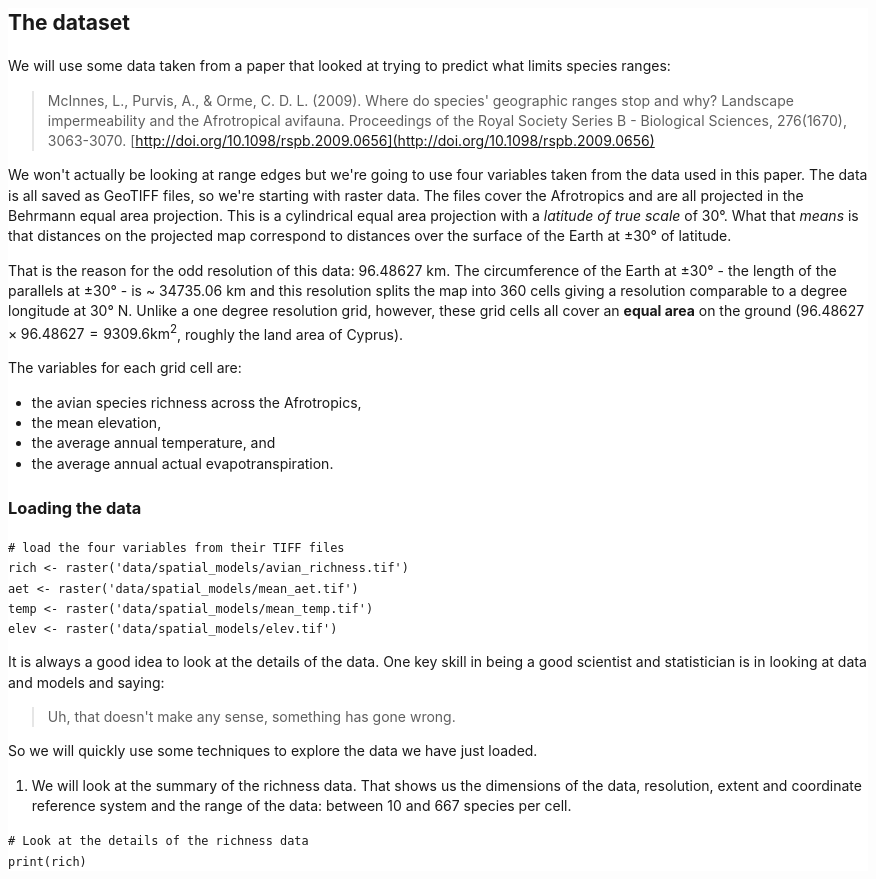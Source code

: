 ## The dataset

We will use some data taken from a paper that looked at trying to predict what limits
species ranges:

> McInnes, L., Purvis, A., & Orme, C. D. L. (2009). Where do species' geographic ranges
> stop and why? Landscape impermeability and the Afrotropical avifauna. Proceedings of
> the Royal Society Series B - Biological Sciences, 276(1670), 3063-3070.
> [http://doi.org/10.1098/rspb.2009.0656](http://doi.org/10.1098/rspb.2009.0656)

We won't actually be looking at range edges but we're going to use four variables taken
from the data used in this paper. The data is all saved as GeoTIFF files, so we're
starting with raster data. The files cover the Afrotropics and are all projected in the
Behrmann equal area projection. This is a cylindrical equal area projection with a
*latitude of true scale* of 30°. What that *means* is that distances on the projected
map correspond to distances over the surface of the Earth at ±30° of latitude.

That is the reason for the odd resolution of this data: 96.48627 km. The circumference
of the Earth at ±30° - the length of the parallels at ±30° - is ~ 34735.06 km and this
resolution splits the map into 360 cells giving a resolution comparable to a degree
longitude at 30° N. Unlike a one degree resolution grid, however, these grid cells all
cover an **equal area** on the ground ($96.48627 \times 96.48627 = 9309.6 \text{km}^2$,
roughly the land area of Cyprus).

The variables for each grid cell are:

- the avian species richness across the Afrotropics,
- the mean elevation,
- the average annual temperature, and
- the average annual actual evapotranspiration.

### Loading the data

```{code-cell} r
# load the four variables from their TIFF files
rich <- raster('data/spatial_models/avian_richness.tif')
aet <- raster('data/spatial_models/mean_aet.tif')
temp <- raster('data/spatial_models/mean_temp.tif')
elev <- raster('data/spatial_models/elev.tif')
```

It is always a good idea to look at the details of the data. One key skill in being a
good scientist and statistician is in looking at data and models and saying:

> Uh, that doesn't make any sense, something has gone wrong.

So we will quickly use some techniques to explore the data we have just loaded.

1. We will look at the summary of the richness data. That shows us the dimensions of the
   data, resolution, extent and coordinate reference system and the range of the data:
   between 10 and 667 species per cell.

```{code-cell} r
# Look at the details of the richness data
print(rich)
```
